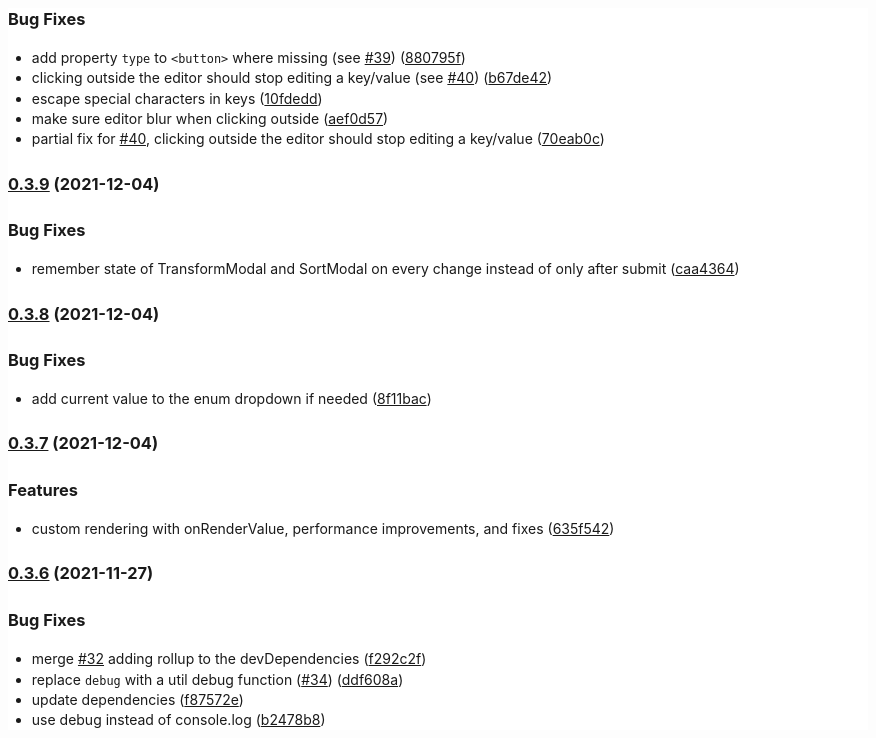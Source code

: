 
### Bug Fixes

* add property `type` to `<button>` where missing (see [#39](https://github.com/josdejong/svelte-jsoneditor/issues/39)) ([880795f](https://github.com/josdejong/svelte-jsoneditor/commit/880795f751ffa18f2f5fe63958a880e1d80de165))
* clicking outside the editor should stop editing a key/value (see [#40](https://github.com/josdejong/svelte-jsoneditor/issues/40)) ([b67de42](https://github.com/josdejong/svelte-jsoneditor/commit/b67de420fd0be2057c85c175f0e1bc0d8ee2b3e5))
* escape special characters in keys ([10fdedd](https://github.com/josdejong/svelte-jsoneditor/commit/10fdedd2d422020c6fb2e3f81ae96a1db5156381))
* make sure editor blur when clicking outside ([aef0d57](https://github.com/josdejong/svelte-jsoneditor/commit/aef0d57899ef0c3683b9cfda1255c926b937551a))
* partial fix for [#40](https://github.com/josdejong/svelte-jsoneditor/issues/40), clicking outside the editor should stop editing a key/value ([70eab0c](https://github.com/josdejong/svelte-jsoneditor/commit/70eab0c5f6204c844396d19f048e86a20b56ad38))

### [0.3.9](https://github.com/josdejong/svelte-jsoneditor/compare/v0.3.8...v0.3.9) (2021-12-04)


### Bug Fixes

* remember state of TransformModal and SortModal on every change instead of only after submit ([caa4364](https://github.com/josdejong/svelte-jsoneditor/commit/caa4364eba8c3db06b265e55bc0e0d6bc35c828e))

### [0.3.8](https://github.com/josdejong/svelte-jsoneditor/compare/v0.3.7...v0.3.8) (2021-12-04)


### Bug Fixes

* add current value to the enum dropdown if needed ([8f11bac](https://github.com/josdejong/svelte-jsoneditor/commit/8f11baca5b5613250b7d60ddfcaaf7f13b12fdc7))

### [0.3.7](https://github.com/josdejong/svelte-jsoneditor/compare/v0.3.6...v0.3.7) (2021-12-04)


### Features

* custom rendering with onRenderValue, performance improvements, and fixes ([635f542](https://github.com/josdejong/svelte-jsoneditor/commit/635f542d92b21350100d2333764657d60650d167))

### [0.3.6](https://github.com/josdejong/svelte-jsoneditor/compare/v0.3.5...v0.3.6) (2021-11-27)


### Bug Fixes

* merge [#32](https://github.com/josdejong/svelte-jsoneditor/issues/32) adding rollup to the devDependencies ([f292c2f](https://github.com/josdejong/svelte-jsoneditor/commit/f292c2f057a46f4c0d7b3e4c65637bc1e9463327))
* replace `debug` with a util debug function ([#34](https://github.com/josdejong/svelte-jsoneditor/issues/34)) ([ddf608a](https://github.com/josdejong/svelte-jsoneditor/commit/ddf608aa77ddf04b3e31db70f1719e90a94664fa))
* update dependencies ([f87572e](https://github.com/josdejong/svelte-jsoneditor/commit/f87572e2827ec325f3f55318cdd595f762477fbb))
* use debug instead of console.log ([b2478b8](https://github.com/josdejong/svelte-jsoneditor/commit/b2478b86b4382e75400036fab542db17cc874f3e))
